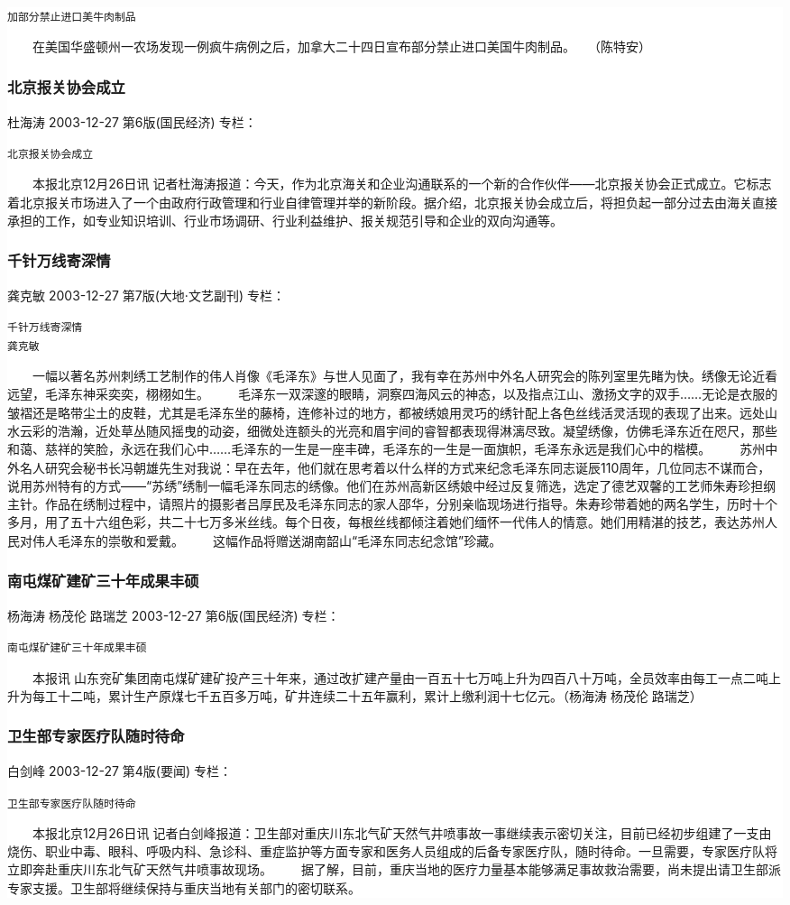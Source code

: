     加部分禁止进口美牛肉制品
　　在美国华盛顿州一农场发现一例疯牛病例之后，加拿大二十四日宣布部分禁止进口美国牛肉制品。　　（陈特安）


### 北京报关协会成立
杜海涛
2003-12-27
第6版(国民经济)
专栏：

    北京报关协会成立
　　本报北京12月26日讯  记者杜海涛报道：今天，作为北京海关和企业沟通联系的一个新的合作伙伴——北京报关协会正式成立。它标志着北京报关市场进入了一个由政府行政管理和行业自律管理并举的新阶段。据介绍，北京报关协会成立后，将担负起一部分过去由海关直接承担的工作，如专业知识培训、行业市场调研、行业利益维护、报关规范引导和企业的双向沟通等。


### 千针万线寄深情
龚克敏
2003-12-27
第7版(大地·文艺副刊)
专栏：

    千针万线寄深情
    龚克敏
　　一幅以著名苏州刺绣工艺制作的伟人肖像《毛泽东》与世人见面了，我有幸在苏州中外名人研究会的陈列室里先睹为快。绣像无论近看远望，毛泽东神采奕奕，栩栩如生。
　　毛泽东一双深邃的眼睛，洞察四海风云的神态，以及指点江山、激扬文字的双手……无论是衣服的皱褶还是略带尘土的皮鞋，尤其是毛泽东坐的藤椅，连修补过的地方，都被绣娘用灵巧的绣针配上各色丝线活灵活现的表现了出来。远处山水云彩的浩瀚，近处草丛随风摇曳的动姿，细微处连额头的光亮和眉宇间的睿智都表现得淋漓尽致。凝望绣像，仿佛毛泽东近在咫尺，那些和蔼、慈祥的笑脸，永远在我们心中……毛泽东的一生是一座丰碑，毛泽东的一生是一面旗帜，毛泽东永远是我们心中的楷模。
　　苏州中外名人研究会秘书长冯朝雄先生对我说：早在去年，他们就在思考着以什么样的方式来纪念毛泽东同志诞辰110周年，几位同志不谋而合，说用苏州特有的方式——“苏绣”绣制一幅毛泽东同志的绣像。他们在苏州高新区绣娘中经过反复筛选，选定了德艺双馨的工艺师朱寿珍担纲主针。作品在绣制过程中，请照片的摄影者吕厚民及毛泽东同志的家人邵华，分别亲临现场进行指导。朱寿珍带着她的两名学生，历时十个多月，用了五十六组色彩，共二十七万多米丝线。每个日夜，每根丝线都倾注着她们缅怀一代伟人的情意。她们用精湛的技艺，表达苏州人民对伟人毛泽东的崇敬和爱戴。
　　这幅作品将赠送湖南韶山“毛泽东同志纪念馆”珍藏。


### 南屯煤矿建矿三十年成果丰硕
杨海涛  杨茂伦  路瑞芝
2003-12-27
第6版(国民经济)
专栏：

    南屯煤矿建矿三十年成果丰硕
　　本报讯  山东兖矿集团南屯煤矿建矿投产三十年来，通过改扩建产量由一百五十七万吨上升为四百八十万吨，全员效率由每工一点二吨上升为每工十二吨，累计生产原煤七千五百多万吨，矿井连续二十五年赢利，累计上缴利润十七亿元。（杨海涛  杨茂伦  路瑞芝）


### 卫生部专家医疗队随时待命
白剑峰
2003-12-27
第4版(要闻)
专栏：

    卫生部专家医疗队随时待命
　　本报北京12月26日讯  记者白剑峰报道：卫生部对重庆川东北气矿天然气井喷事故一事继续表示密切关注，目前已经初步组建了一支由烧伤、职业中毒、眼科、呼吸内科、急诊科、重症监护等方面专家和医务人员组成的后备专家医疗队，随时待命。一旦需要，专家医疗队将立即奔赴重庆川东北气矿天然气井喷事故现场。
　　据了解，目前，重庆当地的医疗力量基本能够满足事故救治需要，尚未提出请卫生部派专家支援。卫生部将继续保持与重庆当地有关部门的密切联系。

